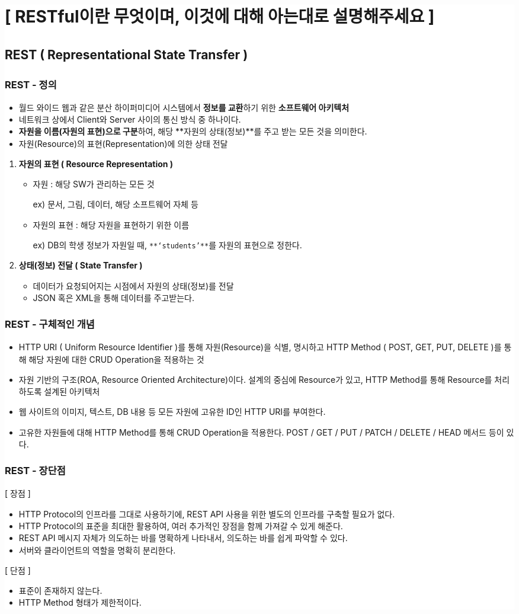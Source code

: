 # [ RESTful이란 무엇이며, 이것에 대해 아는대로 설명해주세요 ]

## REST ( Representational State Transfer )

### REST - 정의

- 월드 와이드 웹과 같은 분산 하이퍼미디어 시스템에서 **정보를 교환**하기 위한
  **소프트웨어 아키텍처**
- 네트워크 상에서 Client와 Server 사이의 통신 방식 중 하나이다.
- **자원을 이름(자원의 표현)으로 구분**하여,
  해당 **자원의 상태(정보)**를 주고 받는 모든 것을 의미한다.
- 자원(Resource)의 표현(Representation)에 의한 상태 전달

1. **자원의 표현 ( Resource Representation )**
    - 자원 : 해당 SW가 관리하는 모든 것

      ex) 문서, 그림, 데이터, 해당 소프트웨어 자체 등

    - 자원의 표현 : 해당 자원을 표현하기 위한 이름

      ex) DB의 학생 정보가 자원일 때, `**‘students’**`를 자원의 표현으로 정한다.

2. **상태(정보) 전달 ( State Transfer )**
    - 데이터가 요청되어지는 시점에서 자원의 상태(정보)를 전달
    - JSON 혹은 XML을 통해 데이터를 주고받는다.

### REST - 구체적인 개념

- HTTP URI ( Uniform Resource Identifier )를 통해 자원(Resource)을 식별, 명시하고
  HTTP Method ( POST, GET, PUT, DELETE )를 통해 해당 자원에 대한 CRUD Operation을 적용하는 것

- 자원 기반의 구조(ROA, Resource Oriented Architecture)이다.
  설계의 중심에 Resource가 있고, HTTP Method를 통해 Resource를 처리하도록 설계된 아키텍처

- 웹 사이트의 이미지, 텍스트, DB 내용 등 모든 자원에 고유한 ID인 HTTP URI를 부여한다.

- 고유한 자원들에 대해 HTTP Method를 통해 CRUD Operation을 적용한다.
  POST / GET / PUT / PATCH / DELETE / HEAD 메서드 등이 있다.

### REST - 장단점

[ 장점 ]

- HTTP Protocol의 인프라를 그대로 사용하기에,
  REST API 사용을 위한 별도의 인프라를 구축할 필요가 없다.
- HTTP Protocol의 표준을 최대한 활용하여,
  여러 추가적인 장점을 함께 가져갈 수 있게 해준다.
- REST API 메시지 자체가 의도하는 바를 명확하게 나타내서,
  의도하는 바를 쉽게 파악할 수 있다.
- 서버와 클라이언트의 역할을 명확히 분리한다.

[ 단점 ]

- 표준이 존재하지 않는다.
- HTTP Method 형태가 제한적이다.
